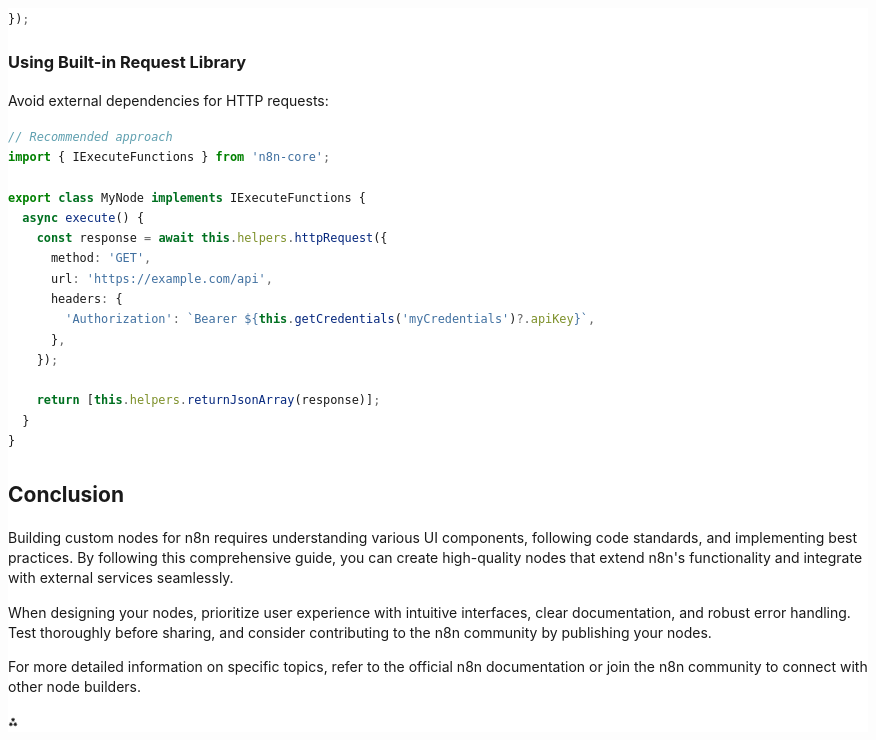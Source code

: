 ```typescript
});
```


### Using Built-in Request Library

Avoid external dependencies for HTTP requests:

```typescript
// Recommended approach
import { IExecuteFunctions } from 'n8n-core';

export class MyNode implements IExecuteFunctions {
  async execute() {
    const response = await this.helpers.httpRequest({
      method: 'GET',
      url: 'https://example.com/api',
      headers: {
        'Authorization': `Bearer ${this.getCredentials('myCredentials')?.apiKey}`,
      },
    });
    
    return [this.helpers.returnJsonArray(response)];
  }
}
```


## Conclusion

Building custom nodes for n8n requires understanding various UI components, following code standards, and implementing best practices. By following this comprehensive guide, you can create high-quality nodes that extend n8n's functionality and integrate with external services seamlessly.

When designing your nodes, prioritize user experience with intuitive interfaces, clear documentation, and robust error handling. Test thoroughly before sharing, and consider contributing to the n8n community by publishing your nodes.

For more detailed information on specific topics, refer to the official n8n documentation or join the n8n community to connect with other node builders.

<div>⁂</div>

[^1]: https://docs.n8n.io/integrations/creating-nodes/build/reference/

[^2]: https://docs.n8n.io/integrations/creating-nodes/build/reference/ui-elements/

[^3]: https://docs.n8n.io/integrations/creating-nodes/build/reference/code-standards/

[^4]: https://docs.n8n.io/integrations/creating-nodes/build/reference/

[^5]: https://docs.n8n.io/integrations/creating-nodes/overview/

[^6]: https://docs.n8n.io/integrations/creating-nodes/build/reference/ui-elements/

[^7]: https://docs.n8n.io/integrations/creating-nodes/deploy/install-private-nodes/

[^8]: https://docs.n8n.io/integrations/creating-nodes/build/reference/code-standards/

[^9]: https://community.n8n.io/t/installing-custom-node/12547

[^10]: https://docs.n8n.io/integrations/creating-nodes/plan/node-types/

[^11]: https://community.n8n.io/t/issues-creating-custom-nodes/81250

[^12]: https://docs.n8n.io/integrations/creating-nodes/plan/choose-node-method/

[^13]: https://www.youtube.com/watch?v=nX_8OVhUVSY

[^14]: https://docs.n8n.io/integrations/creating-nodes/build/reference/paired-items/

[^15]: https://community.n8n.io/t/building-custom-nodes/58148

[^16]: https://docs.n8n.io/integrations/creating-nodes/build/reference/http-helpers/

[^17]: https://www.youtube.com/watch?v=OI6zHJ56eW0

[^18]: https://docs.n8n.io/integrations/creating-nodes/build/reference/node-codex-files/

[^19]: https://docs.n8n.io/integrations/creating-nodes/build/

[^20]: https://www.youtube.com/watch?v=bq4n0LsY2S8

[^21]: https://community.n8n.io/t/n8n-custom-node-tutorial/27144

